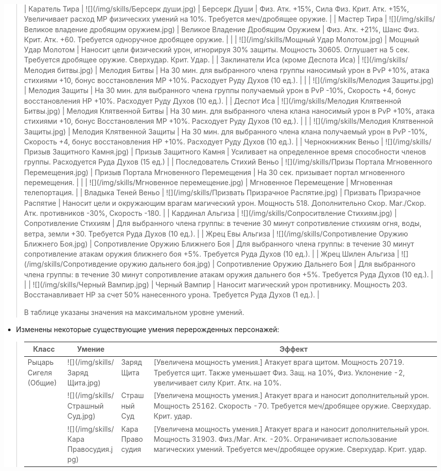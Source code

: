 > | Каратель Тира                       | ![](/img/skills/Берсерк души.jpg)                          | Берсерк Души | Физ. Атк. +15%, Сила Физ. Крит. Атк. +15%,  Увеличивает расход MP физических умений на 10%. Требуется меч/дробящее оружие. |
> | Мастер Тира                         | ![](/img/skills/Великое владение дробящим оружием.jpg)     | Великое Владение Дробящим Оружием | Физ. Атк. +21%, Шанс Физ. Крит. Атк. +60. Требуется одноручное дробящее оружие. |
> |                                     | ![](/img/skills/Мощный Удар Молотом.jpg)                   | Мощный Удар Молотом | Наносит цели физический урон, игнорируя 30% защиты. Мощность 30605. Оглушает на 5 сек. Требуется дробящее оружие. Сверхудар. Крит. Удар. |
> | Заклинатели Иса (кроме Деспота Иса) | ![](/img/skills/Мелодия битвы.jpg)                         | Мелодия Битвы | На 30 мин. для выбранного члена группы наносимый урон в PvP +10%, атака стихиями +10, бонус восстановления MP +10%. Расходует Руду Духов (10 ед.). |
> |                                     | ![](/img/skills/Мелодия Защиты.jpg)                        | Мелодия Защиты | На 30 мин. для выбранного члена группы получаемый урон в PvP -10%, Скорость +4, бонус восстановления HP +10%. Расходует Руду Духов (10 ед.). |
> | Деспот Иса                          | ![](/img/skills/Мелодия Клятвенной Битвы.jpg)              | Мелодия Клятвенной Битвы | На 30 мин. для выбранного члена клана наносимый урон в PvP +10%, атака стихиями +10, бонус Восстановления MP +10%. Расходует Руду Духов (10 ед.). |
> |                                     | ![](/img/skills/Мелодия Клятвенной Защиты.jpg)             | Мелодия Клятвенной Защиты | На 30 мин. для выбранного члена клана получаемый урон в PvP -10%, Скорость +4, бонус восстановления HP +10%. Расходует Руду Духов (10 ед.). |
> | Чернокнижник Веньо                  | ![](/img/skills/Призыв Защитного Камня.jpg)                | Призыв Защитного Камня | Усиливает на определенное время способности членов группы. Расходуется Руда Духов (15 ед.) |
> | Последователь Стихий Веньо          | ![](/img/skills/Призы Портала Мгновенного Перемещения.jpg) | Призыв Портала Мгновенного Перемещения | На 30 сек. призывает портал мгновенного перемещения. |
> |                                     | ![](/img/skills/Мгновенное перемещение.jpg)                | Мгновенное Перемещение | Мгновенная телепортация. |
> | Владыка Теней Веньо                 | ![](/img/skills/Призвать Призрачное Распятие.jpg)          | Призвать Призрачное Распятие | Наносит цели и окружающим врагам магический урон. Мощность 518. Дополнительно Скор. Маг./Скор. Атк. противников -30%, Скорость -180. |
> | Кардинал Альгиза                    | ![](/img/skills/Сопроситвление Стихиям.jpg)                | Сопротивление Стихиям | Для выбранного члена группы: в течение 30 минут сопротивление стихиям огня, воды, ветра, земли +30. Требуется Руда Духов (10 ед.). |
> | Жрец Евы Альгиза                    | ![](/img/skills/Сопротивление Оружию Ближнего Боя.jpg)     | Сопротивление Оружию Ближнего Боя | Для выбранного члена группы: в течение 30 минут сопротивление атакам оружия ближнего боя +5%. Требуется Руда Духов (10 ед.). |
> | Жрец Шилен Альгиза                  | ![](/img/skills/Сопротивдение оружию дальнего боя.jpg)     | Сопротивление Оружию Дальнего Боя | Для выбранного члена группы:  в течение 30 минут сопротивление атакам оружия дальнего боя +5%. Требуется Руда Духов (10 ед.). |
> |                                     | ![](/img/skills/Черный Вампир.jpg)                         | Черный Вампир | Наносит магический урон противнику. Мощность 203. Восстанавливает HP за счет 50% нанесенного урона. Требуется Руда Духов (1 ед.). |
> 
> В таблице указаны значения на максимальном уровне умений.


* Изменены некоторые существующие умения перерожденных персонажей:                                    

> | Класс                     | Умение                                               |        | Эффект |
> | ------------------------- | ---------------------------------------------------- | ------ | ------ |
> | Рыцарь Сигеля (Общие)     | ![](/img/skills/Заряд Щита.jpg)                      | Заряд Щита | [Увеличена мощность умения.] Атакует врага щитом. Мощность 20719. Требуется щит. Также уменьшает Физ. Защ. на 10%, Физ. Уклонение -2, увеличивает силу Крит. Атк. на 10%. |
> |                           | ![](/img/skills/Страшный Суд.jpg)                    | Страшный Суд | [Увеличена мощность умения.] Атакует врага и наносит дополнительный урон. Мощность 25162. Скорость -70. Требуется меч/дробящее оружие. Сверхудар. Крит. удар. |
> |                           | ![](/img/skills/Кара Правосудия.jpg)                 | Кара Правосудия | [Увеличена мощность умения.] Атакует врага и наносит дополнительный урон. Мощность 31903. Физ./Маг. Атк. -20%. Ограничивает использование магических умений. Требуется меч/дробящее оружие. Сверхудар. Крит. удар. |